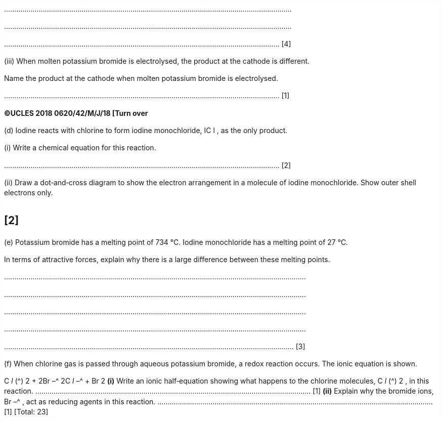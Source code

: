  ............................................................................................................................................. 

 ............................................................................................................................................. 

 ....................................................................................................................................... [4] 

 (iii) When molten potassium bromide is electrolysed, the product at the cathode is different. 

 Name the product at the cathode when molten potassium bromide is electrolysed. 

 ....................................................................................................................................... [1] 


**©UCLES 2018 0620/42/M/J/18 [Turn over** 

 (d) Iodine reacts with chlorine to form iodine monochloride, IC l , as the only product. 

 (i) Write a chemical equation for this reaction. 

 ....................................................................................................................................... [2] 

 (ii) Draw a dot‑and‑cross diagram to show the electron arrangement in a molecule of iodine monochloride. Show outer shell electrons only. 

## [2] 

 (e) Potassium bromide has a melting point of 734 °C. Iodine monochloride has a melting point of 27 °C. 

 In terms of attractive forces, explain why there is a large difference between these melting points. 

 .................................................................................................................................................... 

 .................................................................................................................................................... 

 .................................................................................................................................................... 

 .................................................................................................................................................... 

 .............................................................................................................................................. [3] 

 (f) When chlorine gas is passed through aqueous potassium bromide, a redox reaction occurs. The ionic equation is shown. 

C _l_ (^) 2 + 2Br –^ 2C _l_ –^ + Br 2 **(i)** Write an ionic half‑equation showing what happens to the chlorine molecules, C _l_ (^) 2 , in this reaction. ....................................................................................................................................... [1] **(ii)** Explain why the bromide ions, Br –^ , act as reducing agents in this reaction. ....................................................................................................................................... [1] [Total: 23] 
